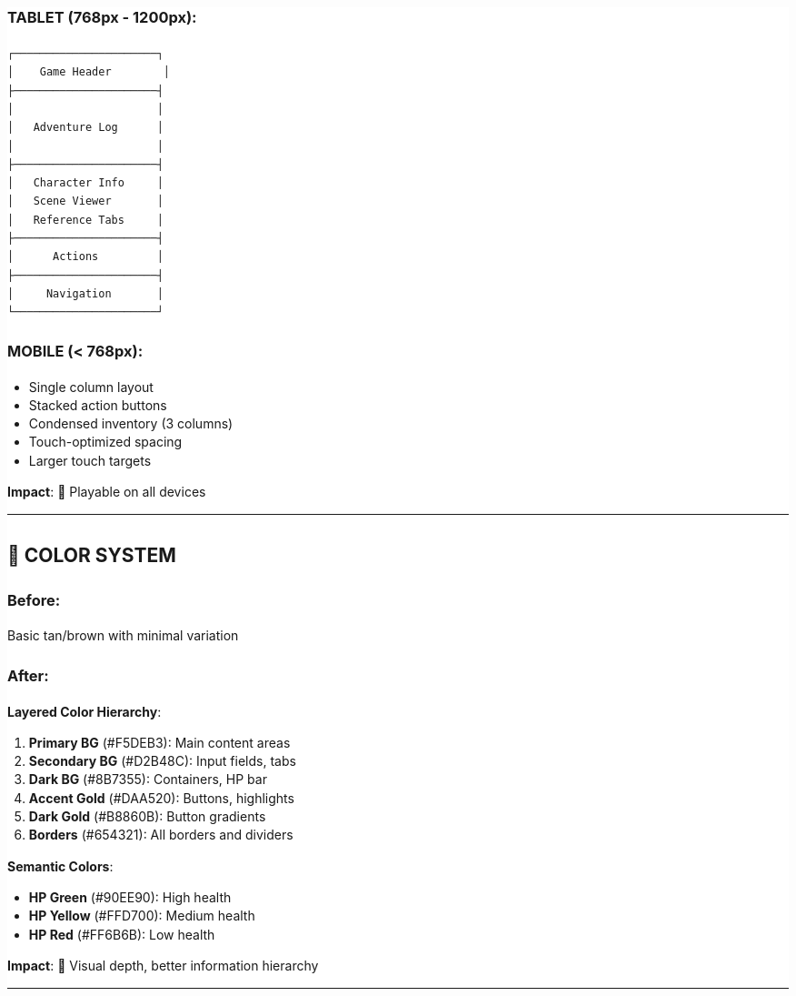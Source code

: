 
### TABLET (768px - 1200px):
```
┌──────────────────────┐
│    Game Header        │
├──────────────────────┤
│                      │
│   Adventure Log      │
│                      │
├──────────────────────┤
│   Character Info     │
│   Scene Viewer       │
│   Reference Tabs     │
├──────────────────────┤
│      Actions         │
├──────────────────────┤
│     Navigation       │
└──────────────────────┘
```

### MOBILE (< 768px):
- Single column layout
- Stacked action buttons
- Condensed inventory (3 columns)
- Touch-optimized spacing
- Larger touch targets

**Impact**: 🎯 Playable on all devices

---

## 🎨 COLOR SYSTEM

### Before:
Basic tan/brown with minimal variation

### After:
**Layered Color Hierarchy**:
1. **Primary BG** (#F5DEB3): Main content areas
2. **Secondary BG** (#D2B48C): Input fields, tabs
3. **Dark BG** (#8B7355): Containers, HP bar
4. **Accent Gold** (#DAA520): Buttons, highlights
5. **Dark Gold** (#B8860B): Button gradients
6. **Borders** (#654321): All borders and dividers

**Semantic Colors**:
- **HP Green** (#90EE90): High health
- **HP Yellow** (#FFD700): Medium health
- **HP Red** (#FF6B6B): Low health

**Impact**: 🎯 Visual depth, better information hierarchy

---